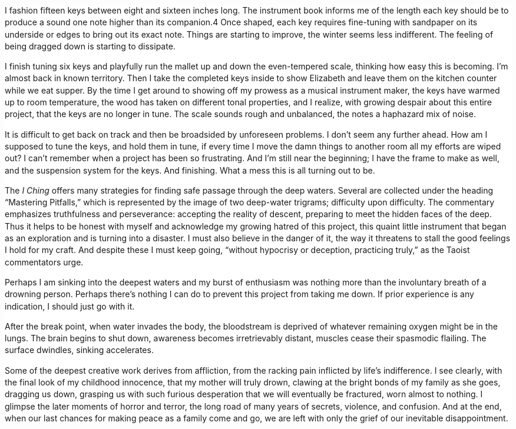 I fashion fifteen keys between eight and sixteen inches long. The
instrument book informs me of the length each key should be to produce a
sound one note higher than its companion.4 Once shaped, each key
requires fine-­tuning with sandpaper on its underside or edges to bring
out its exact note. Things are starting to improve, the winter seems
less indifferent. The feeling of being dragged down is starting to
dissipate.

I finish tuning six keys and playfully run the mallet up and down the
even-tempered scale, thinking how easy this is becoming. I’m almost back
in known territory. Then I take the completed keys inside to show
Elizabeth and leave them on the kitchen counter while we eat supper. By
the time I get around to showing off my prowess as a musical instrument
maker, the keys have warmed up to room temperature, the wood has taken
on different tonal properties, and I realize, with growing despair about
this entire project, that the keys are no longer in tune. The scale
sounds rough and unbalanced, the notes a haphazard mix of noise.

It is difficult to get back on track and then be broadsided by
unforeseen problems. I ­don’t seem any further ahead. How am I supposed
to tune the keys, and hold them in tune, if every time I move the damn
things to another room all my efforts are wiped out? I ­can’t remember
when a project has been so frustrating. And I’m still near the
beginning; I have the frame to make as well, and the suspension system
for the keys. And finishing. What a mess this is all turning out to be.

The *I Ching* offers many strategies for finding safe passage through
the deep waters. Several are collected under the heading “Mastering
Pitfalls,” which is represented by the image of two deep-­water
trigrams; diffi­culty upon difficulty. The commentary emphasizes
truthfulness and perseverance: accepting the reality of descent,
preparing to meet the hidden faces of the deep. Thus it helps to be
honest with myself and acknowledge my growing hatred of this project,
this quaint little instrument that began as an exploration and is
turning into a disaster. I must also believe in the danger of it, the
way it threatens to stall the good feelings I hold for my craft. And
despite these I must keep going, “without hypocrisy or deception,
practicing truly,” as the Taoist commentators urge.

Perhaps I am sinking into the deepest waters and my burst of enthusiasm
was nothing more than the involuntary breath of a drowning person.
Perhaps there’s nothing I can do to prevent this project from taking me
down. If prior experience is any indication, I should just go with it.

After the break point, when water invades the body, the bloodstream is
deprived of whatever remaining oxygen might be in the lungs. The brain
begins to shut down, awareness becomes irretrievably distant, muscles
cease their spasmodic flailing. The surface dwindles, sinking
accelerates.

Some of the deepest creative work derives from affliction, from the
racking pain inflicted by life’s indifference. I see clearly, with the
final look of my childhood innocence, that my mother will truly drown,
clawing at the bright bonds of my family as she goes, dragging us down,
grasping us with such furious desperation that we will eventually be
fractured, worn almost to nothing. I glimpse the later moments of horror
and terror, the long road of many years of secrets, violence, and
confusion. And at the end, when our last chances for making peace as a
family come and go, we are left with only the grief of our inevitable
disappointment.
